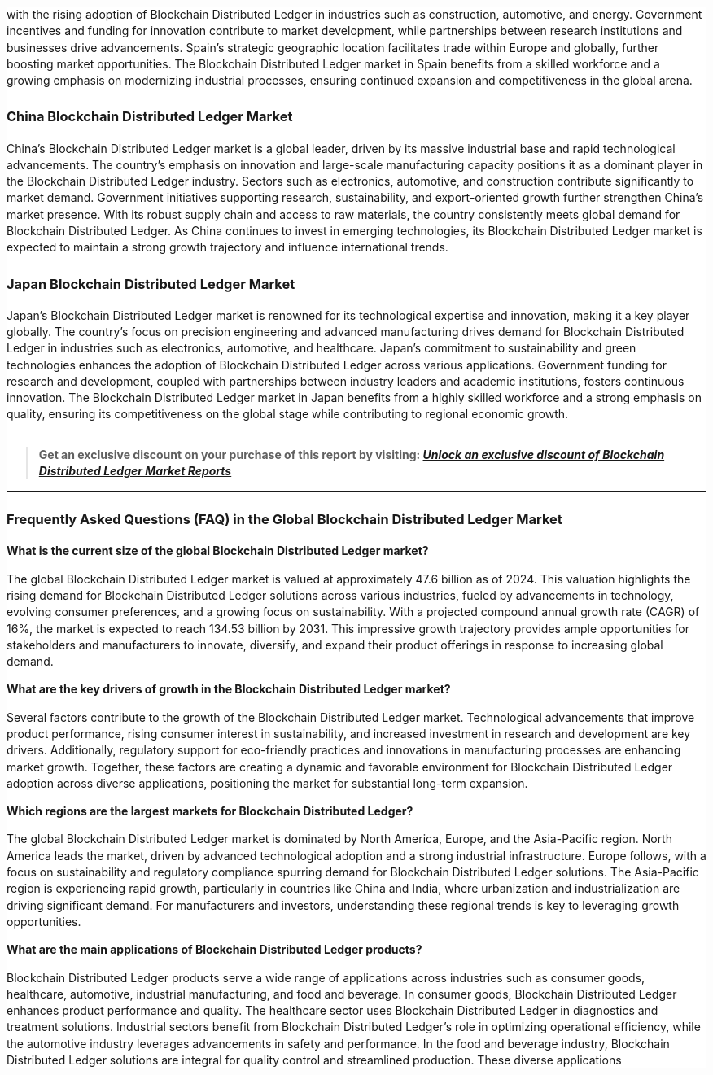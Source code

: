 with the rising adoption of Blockchain Distributed Ledger in industries such as construction, automotive, and energy. Government incentives and funding for innovation contribute to market development, while partnerships between research institutions and businesses drive advancements. Spain&rsquo;s strategic geographic location facilitates trade within Europe and globally, further boosting market opportunities. The Blockchain Distributed Ledger market in Spain benefits from a skilled workforce and a growing emphasis on modernizing industrial processes, ensuring continued expansion and competitiveness in the global arena.</p><h3>China Blockchain Distributed Ledger Market</h3><p>China&rsquo;s Blockchain Distributed Ledger market is a global leader, driven by its massive industrial base and rapid technological advancements. The country&rsquo;s emphasis on innovation and large-scale manufacturing capacity positions it as a dominant player in the Blockchain Distributed Ledger industry. Sectors such as electronics, automotive, and construction contribute significantly to market demand. Government initiatives supporting research, sustainability, and export-oriented growth further strengthen China&rsquo;s market presence. With its robust supply chain and access to raw materials, the country consistently meets global demand for Blockchain Distributed Ledger. As China continues to invest in emerging technologies, its Blockchain Distributed Ledger market is expected to maintain a strong growth trajectory and influence international trends.</p><h3>Japan Blockchain Distributed Ledger Market</h3><p>Japan&rsquo;s Blockchain Distributed Ledger market is renowned for its technological expertise and innovation, making it a key player globally. The country&rsquo;s focus on precision engineering and advanced manufacturing drives demand for Blockchain Distributed Ledger in industries such as electronics, automotive, and healthcare. Japan&rsquo;s commitment to sustainability and green technologies enhances the adoption of Blockchain Distributed Ledger across various applications. Government funding for research and development, coupled with partnerships between industry leaders and academic institutions, fosters continuous innovation. The Blockchain Distributed Ledger market in Japan benefits from a highly skilled workforce and a strong emphasis on quality, ensuring its competitiveness on the global stage while contributing to regional economic growth.</p><hr /><blockquote><p><strong>Get an exclusive discount on your purchase of this report by visiting: <em><a href="://marketresearchpulse.com/ask-for-discount/112891?utm_source=Github&amp;utm_medium=0110">Unlock an exclusive discount of Blockchain Distributed Ledger Market Reports</a></em>&nbsp;</strong></p></blockquote><hr /><h3>Frequently Asked Questions (FAQ) in the Global Blockchain Distributed Ledger Market</h3><p><strong>What is the current size of the global Blockchain Distributed Ledger market?</strong></p><p>The global Blockchain Distributed Ledger market is valued at approximately 47.6 billion as of 2024. This valuation highlights the rising demand for Blockchain Distributed Ledger solutions across various industries, fueled by advancements in technology, evolving consumer preferences, and a growing focus on sustainability. With a projected compound annual growth rate (CAGR) of 16%, the market is expected to reach 134.53 billion by 2031. This impressive growth trajectory provides ample opportunities for stakeholders and manufacturers to innovate, diversify, and expand their product offerings in response to increasing global demand.</p><p><strong>What are the key drivers of growth in the Blockchain Distributed Ledger market?</strong></p><p>Several factors contribute to the growth of the Blockchain Distributed Ledger market. Technological advancements that improve product performance, rising consumer interest in sustainability, and increased investment in research and development are key drivers. Additionally, regulatory support for eco-friendly practices and innovations in manufacturing processes are enhancing market growth. Together, these factors are creating a dynamic and favorable environment for Blockchain Distributed Ledger adoption across diverse applications, positioning the market for substantial long-term expansion.</p><p><strong>Which regions are the largest markets for Blockchain Distributed Ledger?</strong></p><p>The global Blockchain Distributed Ledger market is dominated by North America, Europe, and the Asia-Pacific region. North America leads the market, driven by advanced technological adoption and a strong industrial infrastructure. Europe follows, with a focus on sustainability and regulatory compliance spurring demand for Blockchain Distributed Ledger solutions. The Asia-Pacific region is experiencing rapid growth, particularly in countries like China and India, where urbanization and industrialization are driving significant demand. For manufacturers and investors, understanding these regional trends is key to leveraging growth opportunities.</p><p><strong>What are the main applications of Blockchain Distributed Ledger products?</strong></p><p>Blockchain Distributed Ledger products serve a wide range of applications across industries such as consumer goods, healthcare, automotive, industrial manufacturing, and food and beverage. In consumer goods, Blockchain Distributed Ledger enhances product performance and quality. The healthcare sector uses Blockchain Distributed Ledger in diagnostics and treatment solutions. Industrial sectors benefit from Blockchain Distributed Ledger&rsquo;s role in optimizing operational efficiency, while the automotive industry leverages advancements in safety and performance. In the food and beverage industry, Blockchain Distributed Ledger solutions are integral for quality control and streamlined production. These diverse applications